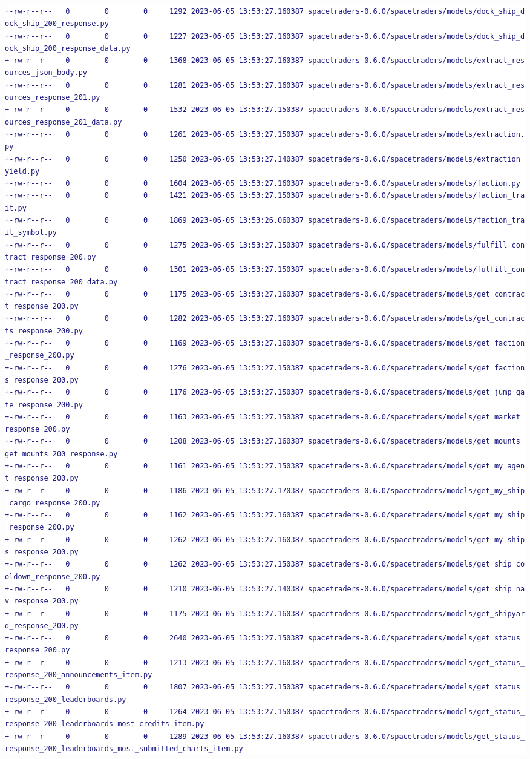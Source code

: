 ```diff
+-rw-r--r--   0        0        0     1292 2023-06-05 13:53:27.160387 spacetraders-0.6.0/spacetraders/models/dock_ship_dock_ship_200_response.py
+-rw-r--r--   0        0        0     1227 2023-06-05 13:53:27.160387 spacetraders-0.6.0/spacetraders/models/dock_ship_dock_ship_200_response_data.py
+-rw-r--r--   0        0        0     1368 2023-06-05 13:53:27.160387 spacetraders-0.6.0/spacetraders/models/extract_resources_json_body.py
+-rw-r--r--   0        0        0     1281 2023-06-05 13:53:27.160387 spacetraders-0.6.0/spacetraders/models/extract_resources_response_201.py
+-rw-r--r--   0        0        0     1532 2023-06-05 13:53:27.150387 spacetraders-0.6.0/spacetraders/models/extract_resources_response_201_data.py
+-rw-r--r--   0        0        0     1261 2023-06-05 13:53:27.150387 spacetraders-0.6.0/spacetraders/models/extraction.py
+-rw-r--r--   0        0        0     1250 2023-06-05 13:53:27.140387 spacetraders-0.6.0/spacetraders/models/extraction_yield.py
+-rw-r--r--   0        0        0     1604 2023-06-05 13:53:27.160387 spacetraders-0.6.0/spacetraders/models/faction.py
+-rw-r--r--   0        0        0     1421 2023-06-05 13:53:27.150387 spacetraders-0.6.0/spacetraders/models/faction_trait.py
+-rw-r--r--   0        0        0     1869 2023-06-05 13:53:26.060387 spacetraders-0.6.0/spacetraders/models/faction_trait_symbol.py
+-rw-r--r--   0        0        0     1275 2023-06-05 13:53:27.150387 spacetraders-0.6.0/spacetraders/models/fulfill_contract_response_200.py
+-rw-r--r--   0        0        0     1301 2023-06-05 13:53:27.150387 spacetraders-0.6.0/spacetraders/models/fulfill_contract_response_200_data.py
+-rw-r--r--   0        0        0     1175 2023-06-05 13:53:27.160387 spacetraders-0.6.0/spacetraders/models/get_contract_response_200.py
+-rw-r--r--   0        0        0     1282 2023-06-05 13:53:27.160387 spacetraders-0.6.0/spacetraders/models/get_contracts_response_200.py
+-rw-r--r--   0        0        0     1169 2023-06-05 13:53:27.160387 spacetraders-0.6.0/spacetraders/models/get_faction_response_200.py
+-rw-r--r--   0        0        0     1276 2023-06-05 13:53:27.150387 spacetraders-0.6.0/spacetraders/models/get_factions_response_200.py
+-rw-r--r--   0        0        0     1176 2023-06-05 13:53:27.150387 spacetraders-0.6.0/spacetraders/models/get_jump_gate_response_200.py
+-rw-r--r--   0        0        0     1163 2023-06-05 13:53:27.150387 spacetraders-0.6.0/spacetraders/models/get_market_response_200.py
+-rw-r--r--   0        0        0     1208 2023-06-05 13:53:27.160387 spacetraders-0.6.0/spacetraders/models/get_mounts_get_mounts_200_response.py
+-rw-r--r--   0        0        0     1161 2023-06-05 13:53:27.150387 spacetraders-0.6.0/spacetraders/models/get_my_agent_response_200.py
+-rw-r--r--   0        0        0     1186 2023-06-05 13:53:27.170387 spacetraders-0.6.0/spacetraders/models/get_my_ship_cargo_response_200.py
+-rw-r--r--   0        0        0     1162 2023-06-05 13:53:27.160387 spacetraders-0.6.0/spacetraders/models/get_my_ship_response_200.py
+-rw-r--r--   0        0        0     1262 2023-06-05 13:53:27.160387 spacetraders-0.6.0/spacetraders/models/get_my_ships_response_200.py
+-rw-r--r--   0        0        0     1262 2023-06-05 13:53:27.150387 spacetraders-0.6.0/spacetraders/models/get_ship_cooldown_response_200.py
+-rw-r--r--   0        0        0     1210 2023-06-05 13:53:27.140387 spacetraders-0.6.0/spacetraders/models/get_ship_nav_response_200.py
+-rw-r--r--   0        0        0     1175 2023-06-05 13:53:27.160387 spacetraders-0.6.0/spacetraders/models/get_shipyard_response_200.py
+-rw-r--r--   0        0        0     2640 2023-06-05 13:53:27.150387 spacetraders-0.6.0/spacetraders/models/get_status_response_200.py
+-rw-r--r--   0        0        0     1213 2023-06-05 13:53:27.160387 spacetraders-0.6.0/spacetraders/models/get_status_response_200_announcements_item.py
+-rw-r--r--   0        0        0     1807 2023-06-05 13:53:27.150387 spacetraders-0.6.0/spacetraders/models/get_status_response_200_leaderboards.py
+-rw-r--r--   0        0        0     1264 2023-06-05 13:53:27.150387 spacetraders-0.6.0/spacetraders/models/get_status_response_200_leaderboards_most_credits_item.py
+-rw-r--r--   0        0        0     1289 2023-06-05 13:53:27.160387 spacetraders-0.6.0/spacetraders/models/get_status_response_200_leaderboards_most_submitted_charts_item.py
```